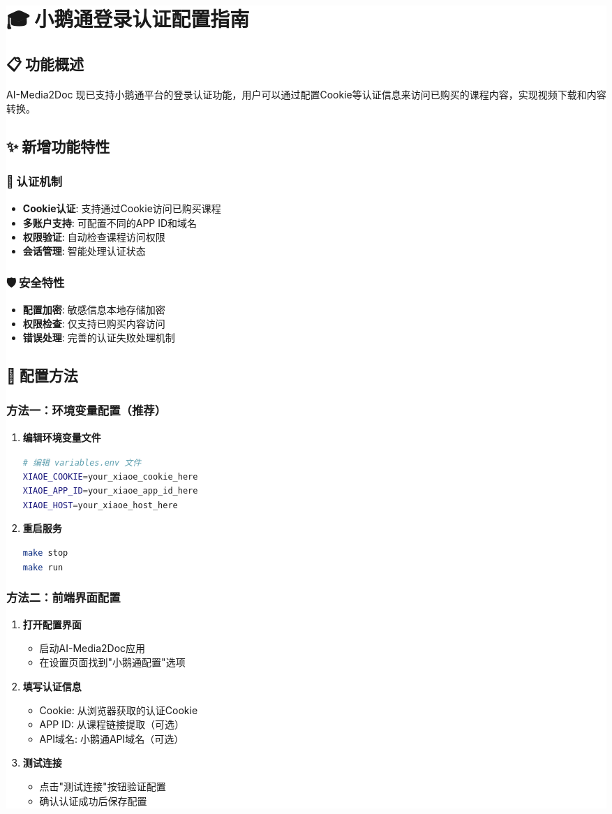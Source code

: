 # 🎓 小鹅通登录认证配置指南

## 📋 功能概述

AI-Media2Doc 现已支持小鹅通平台的登录认证功能，用户可以通过配置Cookie等认证信息来访问已购买的课程内容，实现视频下载和内容转换。

## ✨ 新增功能特性

### 🔐 认证机制
- **Cookie认证**: 支持通过Cookie访问已购买课程
- **多账户支持**: 可配置不同的APP ID和域名
- **权限验证**: 自动检查课程访问权限
- **会话管理**: 智能处理认证状态

### 🛡️ 安全特性
- **配置加密**: 敏感信息本地存储加密
- **权限检查**: 仅支持已购买内容访问
- **错误处理**: 完善的认证失败处理机制

## 🚀 配置方法

### 方法一：环境变量配置（推荐）

1. **编辑环境变量文件**
   ```bash
   # 编辑 variables.env 文件
   XIAOE_COOKIE=your_xiaoe_cookie_here
   XIAOE_APP_ID=your_xiaoe_app_id_here
   XIAOE_HOST=your_xiaoe_host_here
   ```

2. **重启服务**
   ```bash
   make stop
   make run
   ```

### 方法二：前端界面配置

1. **打开配置界面**
   - 启动AI-Media2Doc应用
   - 在设置页面找到"小鹅通配置"选项

2. **填写认证信息**
   - Cookie: 从浏览器获取的认证Cookie
   - APP ID: 从课程链接提取（可选）
   - API域名: 小鹅通API域名（可选）

3. **测试连接**
   - 点击"测试连接"按钮验证配置
   - 确认认证成功后保存配置
